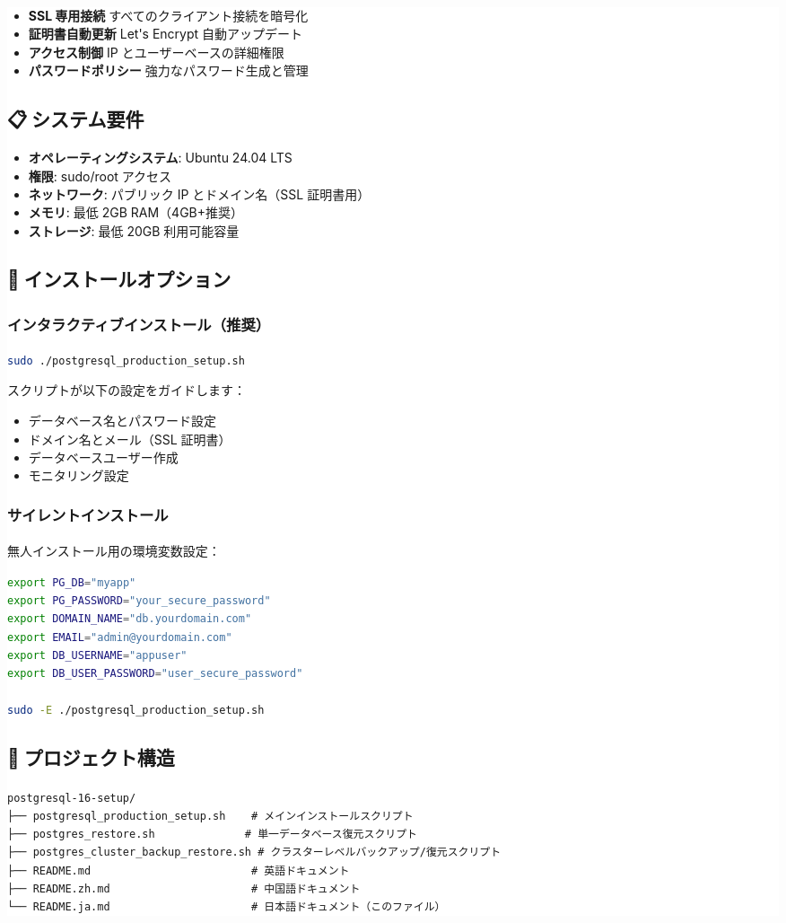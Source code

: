 - **SSL 専用接続** すべてのクライアント接続を暗号化
- **証明書自動更新** Let's Encrypt 自動アップデート
- **アクセス制御** IP とユーザーベースの詳細権限
- **パスワードポリシー** 強力なパスワード生成と管理

## 📋 システム要件

- **オペレーティングシステム**: Ubuntu 24.04 LTS
- **権限**: sudo/root アクセス
- **ネットワーク**: パブリック IP とドメイン名（SSL 証明書用）
- **メモリ**: 最低 2GB RAM（4GB+推奨）
- **ストレージ**: 最低 20GB 利用可能容量

## 🔧 インストールオプション

### インタラクティブインストール（推奨）

```bash
sudo ./postgresql_production_setup.sh
```

スクリプトが以下の設定をガイドします：

- データベース名とパスワード設定
- ドメイン名とメール（SSL 証明書）
- データベースユーザー作成
- モニタリング設定

### サイレントインストール

無人インストール用の環境変数設定：

```bash
export PG_DB="myapp"
export PG_PASSWORD="your_secure_password"
export DOMAIN_NAME="db.yourdomain.com"
export EMAIL="admin@yourdomain.com"
export DB_USERNAME="appuser"
export DB_USER_PASSWORD="user_secure_password"

sudo -E ./postgresql_production_setup.sh
```

## 📁 プロジェクト構造

```
postgresql-16-setup/
├── postgresql_production_setup.sh    # メインインストールスクリプト
├── postgres_restore.sh              # 単一データベース復元スクリプト
├── postgres_cluster_backup_restore.sh # クラスターレベルバックアップ/復元スクリプト
├── README.md                         # 英語ドキュメント
├── README.zh.md                      # 中国語ドキュメント
└── README.ja.md                      # 日本語ドキュメント（このファイル）
```
